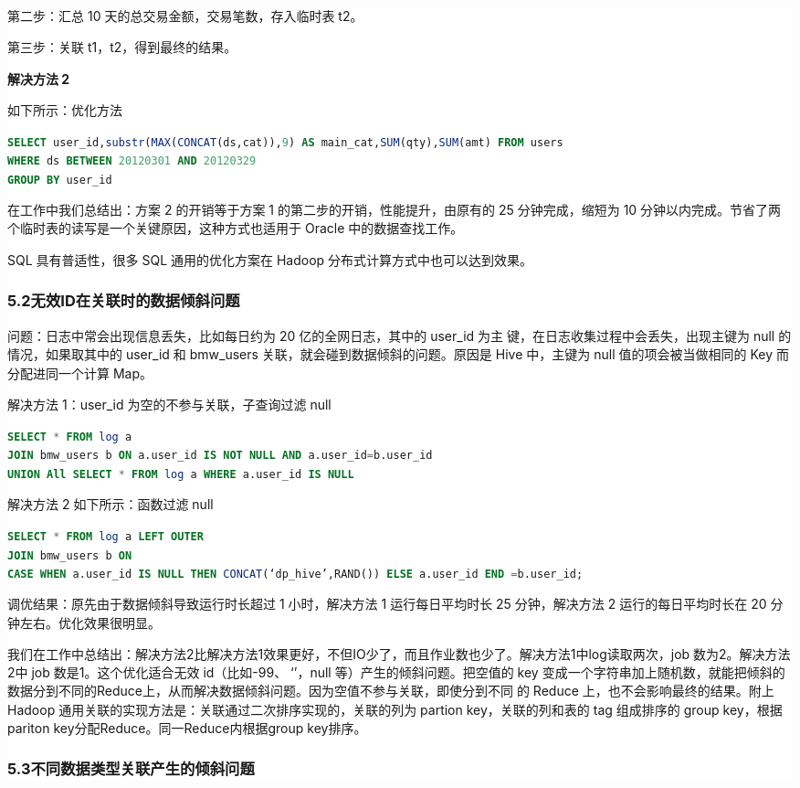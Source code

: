 
第二步：汇总 10 天的总交易金额，交易笔数，存入临时表 t2。


第三步：关联 t1，t2，得到最终的结果。


**解决方法 2**


如下所示：优化方法


```sql
SELECT user_id,substr(MAX(CONCAT(ds,cat)),9) AS main_cat,SUM(qty),SUM(amt) FROM users 
WHERE ds BETWEEN 20120301 AND 20120329 
GROUP BY user_id
```


在工作中我们总结出：方案 2 的开销等于方案 1 的第二步的开销，性能提升，由原有的 25 分钟完成，缩短为 10 分钟以内完成。节省了两个临时表的读写是一个关键原因，这种方式也适用于 Oracle 中的数据查找工作。


SQL 具有普适性，很多 SQL 通用的优化方案在 Hadoop 分布式计算方式中也可以达到效果。


### 5.2无效ID在关联时的数据倾斜问题


问题：日志中常会出现信息丢失，比如每日约为 20 亿的全网日志，其中的 user_id 为主 键，在日志收集过程中会丢失，出现主键为 null 的情况，如果取其中的 user_id 和 bmw_users 关联，就会碰到数据倾斜的问题。原因是 Hive 中，主键为 null 值的项会被当做相同的 Key 而分配进同一个计算 Map。


解决方法 1：user_id 为空的不参与关联，子查询过滤 null


```sql
SELECT * FROM log a 
JOIN bmw_users b ON a.user_id IS NOT NULL AND a.user_id=b.user_id 
UNION All SELECT * FROM log a WHERE a.user_id IS NULL
```


解决方法 2 如下所示：函数过滤 null


```sql
SELECT * FROM log a LEFT OUTER 
JOIN bmw_users b ON 
CASE WHEN a.user_id IS NULL THEN CONCAT(‘dp_hive’,RAND()) ELSE a.user_id END =b.user_id;
```


调优结果：原先由于数据倾斜导致运行时长超过 1 小时，解决方法 1 运行每日平均时长 25 分钟，解决方法 2 运行的每日平均时长在 20 分钟左右。优化效果很明显。


我们在工作中总结出：解决方法2比解决方法1效果更好，不但IO少了，而且作业数也少了。解决方法1中log读取两次，job 数为2。解决方法2中 job 数是1。这个优化适合无效 id（比如-99、 ‘’，null 等）产生的倾斜问题。把空值的 key 变成一个字符串加上随机数，就能把倾斜的 数据分到不同的Reduce上，从而解决数据倾斜问题。因为空值不参与关联，即使分到不同 的 Reduce 上，也不会影响最终的结果。附上 Hadoop 通用关联的实现方法是：关联通过二次排序实现的，关联的列为 partion key，关联的列和表的 tag 组成排序的 group key，根据 pariton key分配Reduce。同一Reduce内根据group key排序。


### 5.3不同数据类型关联产生的倾斜问题
